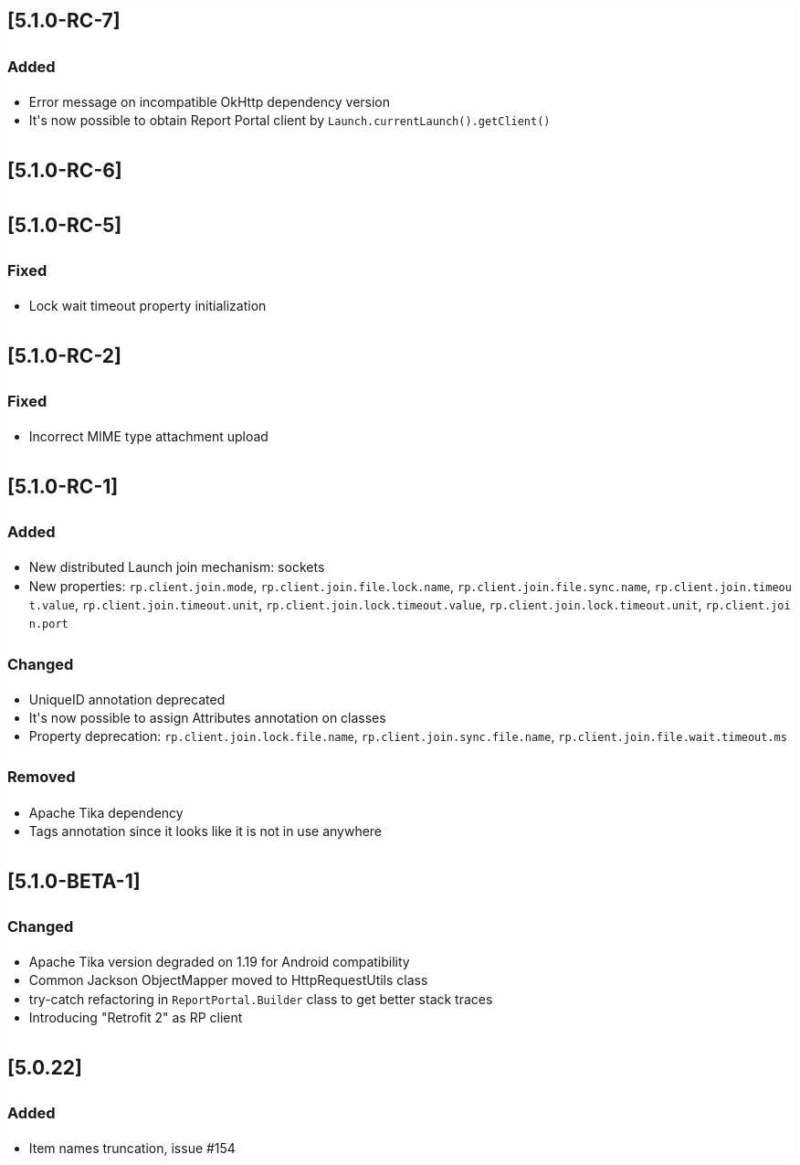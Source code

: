 ## [5.1.0-RC-7]
### Added
- Error message on incompatible OkHttp dependency version
- It's now possible to obtain Report Portal client by `Launch.currentLaunch().getClient()`

## [5.1.0-RC-6]

## [5.1.0-RC-5]
### Fixed
- Lock wait timeout property initialization

## [5.1.0-RC-2]
### Fixed
- Incorrect MIME type attachment upload

## [5.1.0-RC-1]
### Added
- New distributed Launch join mechanism: sockets
- New properties: `rp.client.join.mode`, `rp.client.join.file.lock.name`, `rp.client.join.file.sync.name`, `rp.client.join.timeout.value`, 
  `rp.client.join.timeout.unit`, `rp.client.join.lock.timeout.value`, `rp.client.join.lock.timeout.unit`, `rp.client.join.port`
### Changed
- UniqueID annotation deprecated
- It's now possible to assign Attributes annotation on classes
- Property deprecation: `rp.client.join.lock.file.name`, `rp.client.join.sync.file.name`, `rp.client.join.file.wait.timeout.ms`
### Removed
- Apache Tika dependency
- Tags annotation since it looks like it is not in use anywhere

## [5.1.0-BETA-1]
### Changed
- Apache Tika version degraded on 1.19 for Android compatibility
- Common Jackson ObjectMapper moved to HttpRequestUtils class
- try-catch refactoring in `ReportPortal.Builder` class to get better stack traces
- Introducing "Retrofit 2" as RP client

## [5.0.22]
### Added
- Item names truncation, issue #154
